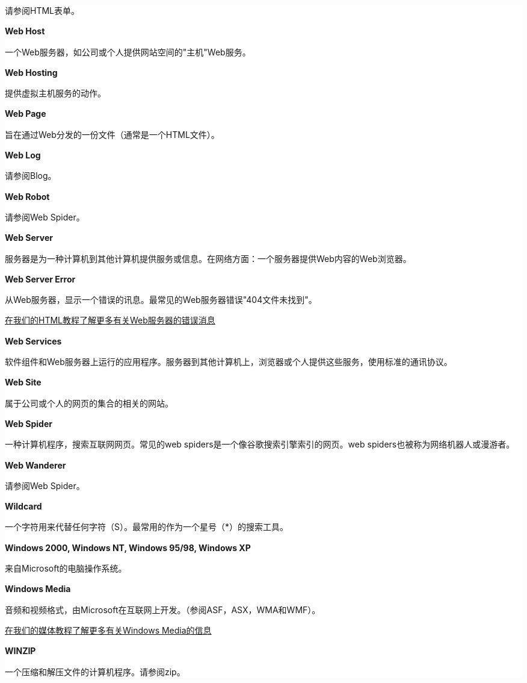 请参阅HTML表单。

**Web Host**

一个Web服务器，如公司或个人提供网站空间的"主机"Web服务。

**Web Hosting**

提供虚拟主机服务的动作。

**Web Page**

旨在通过Web分发的一份文件（通常是一个HTML文件）。

**Web Log**

请参阅Blog。

**Web Robot**

请参阅Web Spider。

**Web Server**

服务器是为一种计算机到其他计算机提供服务或信息。在网络方面：一个服务器提供Web内容的Web浏览器。

**Web Server Error**

从Web服务器，显示一个错误的讯息。最常见的Web服务器错误"404文件未找到"。

[在我们的HTML教程了解更多有关Web服务器的错误消息](/html/)

**Web Services**

软件组件和Web服务器上运行的应用程序。服务器到其他计算机上，浏览器或个人提供这些服务，使用标准的通讯协议。

**Web Site**

属于公司或个人的网页的集合的相关的网站。

**Web Spider**

一种计算机程序，搜索互联网网页。常见的web spiders是一个像谷歌搜索引擎索引的网页。web spiders也被称为网络机器人或漫游者。

**Web Wanderer**

请参阅Web Spider。

**Wildcard**

一个字符用来代替任何字符（S）。最常用的作为一个星号（*）的搜索工具。

**Windows 2000, Windows NT, Windows 95/98, Windows XP**

来自Microsoft的电脑操作系统。

**Windows Media**

音频和视频格式，由Microsoft在互联网上开发。（参阅ASF，ASX，WMA和WMF）。

[在我们的媒体教程了解更多有关Windows Media的信息](/html/html-media.html)

**WINZIP**

一个压缩和解压文件的计算机程序。请参阅zip。
